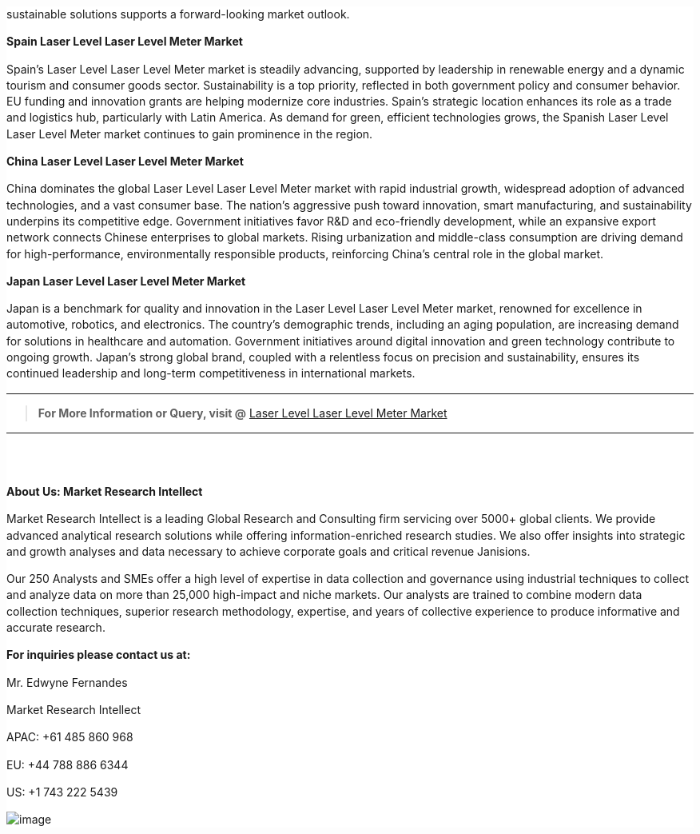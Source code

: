 sustainable solutions supports a forward-looking market outlook.</p><p class="" data-start="4424" data-end="4975"><strong data-start="4424" data-end="4445">Spain Laser Level Laser Level Meter Market</strong></p><p class="" data-start="4424" data-end="4975">Spain&rsquo;s Laser Level Laser Level Meter market is steadily advancing, supported by leadership in renewable energy and a dynamic tourism and consumer goods sector. Sustainability is a top priority, reflected in both government policy and consumer behavior. EU funding and innovation grants are helping modernize core industries. Spain&rsquo;s strategic location enhances its role as a trade and logistics hub, particularly with Latin America. As demand for green, efficient technologies grows, the Spanish Laser Level Laser Level Meter market continues to gain prominence in the region.</p><p class="" data-start="4977" data-end="5589"><strong data-start="4977" data-end="4998">China Laser Level Laser Level Meter Market</strong></p><p class="" data-start="4977" data-end="5589">China dominates the global Laser Level Laser Level Meter market with rapid industrial growth, widespread adoption of advanced technologies, and a vast consumer base. The nation&rsquo;s aggressive push toward innovation, smart manufacturing, and sustainability underpins its competitive edge. Government initiatives favor R&amp;D and eco-friendly development, while an expansive export network connects Chinese enterprises to global markets. Rising urbanization and middle-class consumption are driving demand for high-performance, environmentally responsible products, reinforcing China&rsquo;s central role in the global market.</p><p class="" data-start="5591" data-end="6162"><strong data-start="5591" data-end="5612">Japan Laser Level Laser Level Meter Market</strong></p><p class="" data-start="5591" data-end="6162">Japan is a benchmark for quality and innovation in the Laser Level Laser Level Meter market, renowned for excellence in automotive, robotics, and electronics. The country&rsquo;s demographic trends, including an aging population, are increasing demand for solutions in healthcare and automation. Government initiatives around digital innovation and green technology contribute to ongoing growth. Japan&rsquo;s strong global brand, coupled with a relentless focus on precision and sustainability, ensures its continued leadership and long-term competitiveness in international markets.</p><hr /><blockquote><p><span class="font-[700]"><strong>For More Information or Query, visit&nbsp;@</strong>&nbsp;</span><span class="font-[700]"><a href="https://www.marketresearchintellect.com/product/global-laser-level-laser-level-meter-market-size-and-forecast/?utm_source=Linkedin&utm_medium=019" target="_blank" data-tracking-control-name="article-ssr-frontend-pulse_little-text-block" data-tracking-will-navigate="" data-test-link="">Laser Level Laser Level Meter Market</a></span></p></blockquote><hr /><h3>&nbsp;</h3><p><strong><span class="font-[700]">About Us: Market Research Intellect</span></strong></p><p><span class="">Market Research Intellect is a leading Global Research and Consulting firm servicing over 5000+ global clients. We provide advanced analytical research solutions while offering information-enriched research studies.&nbsp;</span>We also offer insights into strategic and growth analyses and data necessary to achieve corporate goals and critical revenue Janisions.</p><p><span class="">Our 250 Analysts and SMEs offer a high level of expertise in data collection and governance using industrial techniques to collect and analyze data on more than 25,000 high-impact and niche markets. Our analysts are trained to combine modern data collection techniques, superior research methodology, expertise, and years of collective experience to produce informative and accurate research.</span></p><p><strong>For inquiries please contact us at:</strong></p><p>Mr. Edwyne Fernandes</p><p>Market Research Intellect</p><p>APAC: +61 485 860 968</p><p>EU: +44 788 886 6344</p><p>US: +1 743 222 5439</p>
![image](https://github.com/user-attachments/assets/76906e24-0d13-4493-bf77-83a089f6644c)
